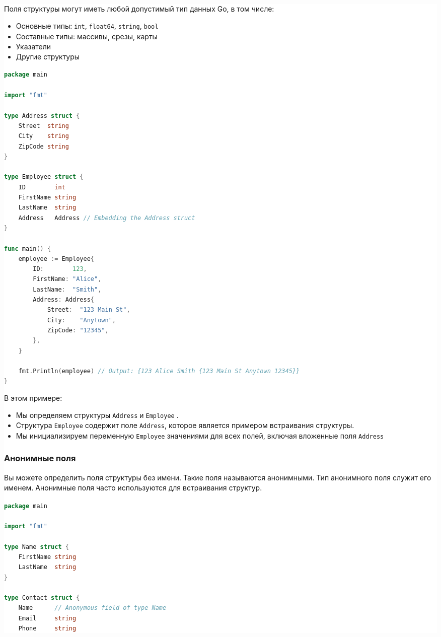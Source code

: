 Поля структуры могут иметь любой допустимый тип данных Go, в том числе:

- Основные типы: `int`, `float64`, `string`, `bool`
- Составные типы: массивы, срезы, карты
- Указатели
- Другие структуры

```go
package main

import "fmt"

type Address struct {
	Street  string
	City    string
	ZipCode string
}

type Employee struct {
	ID        int
	FirstName string
	LastName  string
	Address   Address // Embedding the Address struct
}

func main() {
	employee := Employee{
		ID:        123,
		FirstName: "Alice",
		LastName:  "Smith",
		Address: Address{
			Street:  "123 Main St",
			City:    "Anytown",
			ZipCode: "12345",
		},
	}

	fmt.Println(employee) // Output: {123 Alice Smith {123 Main St Anytown 12345}}
}
```

В этом примере:

- Мы определяем структуры `Address` и `Employee` .
- Структура `Employee` содержит поле `Address`, которое является примером встраивания структуры.
- Мы инициализируем переменную `Employee` значениями для всех полей, включая вложенные поля `Address`

### Анонимные поля

Вы можете определить поля структуры без имени. Такие поля называются анонимными. Тип анонимного поля служит его именем. Анонимные поля часто используются для встраивания структур.

```go
package main

import "fmt"

type Name struct {
	FirstName string
	LastName  string
}

type Contact struct {
	Name      // Anonymous field of type Name
	Email     string
	Phone     string
```